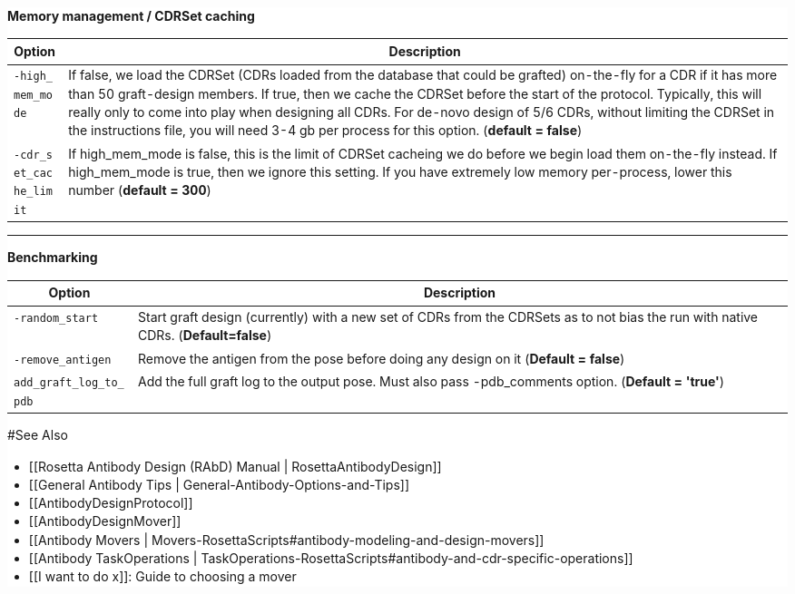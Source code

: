 **Memory management / CDRSet caching**

Option | Description
------------ | -------------
`-high_mem_mode` | If false, we load the CDRSet (CDRs loaded from the database that could be grafted) on-the-fly for a CDR if it has more than 50 graft-design members.  If true, then we cache the CDRSet before the start of the protocol.  Typically, this will really only to come into play when designing all CDRs.  For de-novo design of 5/6 CDRs, without limiting the CDRSet in the instructions file, you will need 3-4 gb per process for this option. (**default = false**)
`-cdr_set_cache_limit` | If high_mem_mode is false, this is the limit of CDRSet cacheing we do before we begin load them on-the-fly instead.  If high_mem_mode is true, then we ignore this setting.  If you have extremely low memory per-process, lower this number (**default = 300**)


---------------------------------


**Benchmarking**

Option | Description
------------ | -------------
`-random_start` | Start graft design (currently) with a new set of CDRs from the CDRSets as to not bias the run with native CDRs. (**Default=false**)
`-remove_antigen` | Remove the antigen from the pose before doing any design on it (**Default = false**)
`add_graft_log_to_pdb` | Add the full graft log to the output pose.  Must also pass -pdb_comments option. (**Default = 'true'**)




#See Also

* [[Rosetta Antibody Design (RAbD) Manual | RosettaAntibodyDesign]]
* [[General Antibody Tips | General-Antibody-Options-and-Tips]]
* [[AntibodyDesignProtocol]]
* [[AntibodyDesignMover]]
* [[Antibody Movers | Movers-RosettaScripts#antibody-modeling-and-design-movers]]
* [[Antibody TaskOperations | TaskOperations-RosettaScripts#antibody-and-cdr-specific-operations]]
* [[I want to do x]]: Guide to choosing a mover